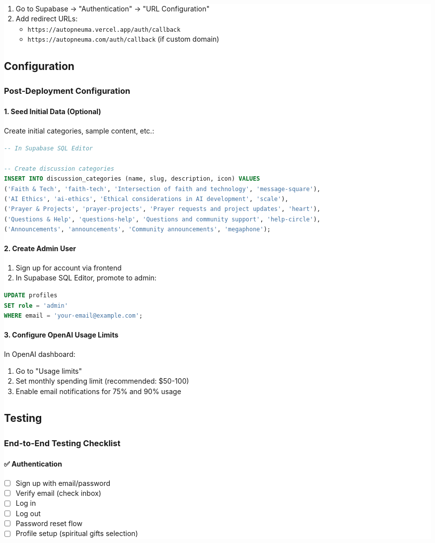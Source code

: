 1. Go to Supabase → "Authentication" → "URL Configuration"
2. Add redirect URLs:
   - `https://autopneuma.vercel.app/auth/callback`
   - `https://autopneuma.com/auth/callback` (if custom domain)

## Configuration

### Post-Deployment Configuration

#### 1. Seed Initial Data (Optional)

Create initial categories, sample content, etc.:

```sql
-- In Supabase SQL Editor

-- Create discussion categories
INSERT INTO discussion_categories (name, slug, description, icon) VALUES
('Faith & Tech', 'faith-tech', 'Intersection of faith and technology', 'message-square'),
('AI Ethics', 'ai-ethics', 'Ethical considerations in AI development', 'scale'),
('Prayer & Projects', 'prayer-projects', 'Prayer requests and project updates', 'heart'),
('Questions & Help', 'questions-help', 'Questions and community support', 'help-circle'),
('Announcements', 'announcements', 'Community announcements', 'megaphone');
```

#### 2. Create Admin User

1. Sign up for account via frontend
2. In Supabase SQL Editor, promote to admin:
```sql
UPDATE profiles
SET role = 'admin'
WHERE email = 'your-email@example.com';
```

#### 3. Configure OpenAI Usage Limits

In OpenAI dashboard:
1. Go to "Usage limits"
2. Set monthly spending limit (recommended: $50-100)
3. Enable email notifications for 75% and 90% usage

## Testing

### End-to-End Testing Checklist

#### ✅ Authentication

- [ ] Sign up with email/password
- [ ] Verify email (check inbox)
- [ ] Log in
- [ ] Log out
- [ ] Password reset flow
- [ ] Profile setup (spiritual gifts selection)
